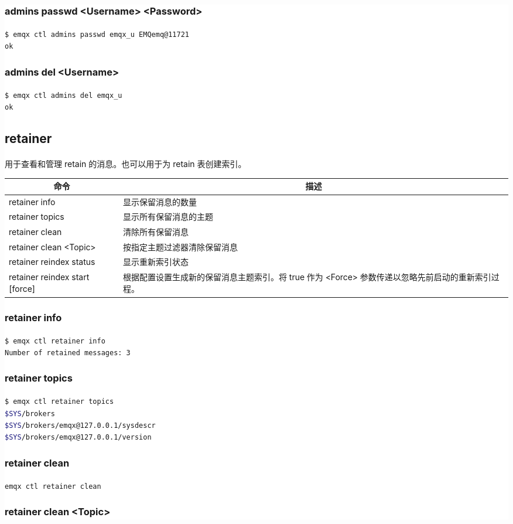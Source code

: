 ### admins passwd \<Username> \<Password>

```bash
$ emqx ctl admins passwd emqx_u EMQemq@11721
ok
```

### admins del \<Username>

```bash
$ emqx ctl admins del emqx_u
ok
```

## retainer

用于查看和管理 retain 的消息。也可以用于为 retain 表创建索引。

| 命令                           | 描述                                                                                              |
| ------------------------------ | ------------------------------------------------------------------------------------------------- |
| retainer info                  | 显示保留消息的数量                                                                                |
| retainer topics                | 显示所有保留消息的主题                                                                            |
| retainer clean                 | 清除所有保留消息                                                                                  |
| retainer clean \<Topic>         | 按指定主题过滤器清除保留消息                                                                      |
| retainer reindex status        | 显示重新索引状态                                                                                  |
| retainer reindex start [force] | 根据配置设置生成新的保留消息主题索引。将 true 作为 \<Force> 参数传递以忽略先前启动的重新索引过程。 |

### retainer info

```bash
$ emqx ctl retainer info
Number of retained messages: 3
```

### retainer topics

```bash
$ emqx ctl retainer topics
$SYS/brokers
$SYS/brokers/emqx@127.0.0.1/sysdescr
$SYS/brokers/emqx@127.0.0.1/version
```

### retainer clean

```bash
emqx ctl retainer clean
```

### retainer clean \<Topic>
